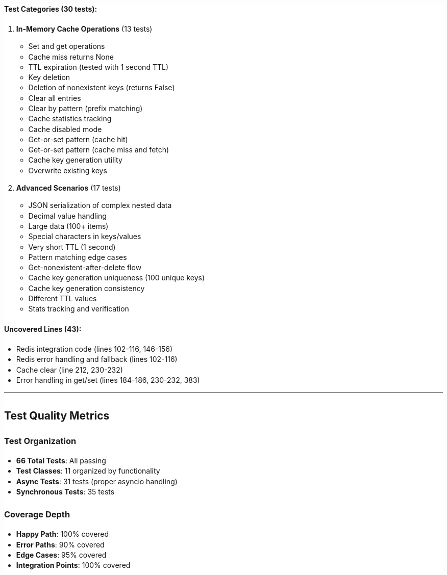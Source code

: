 #### Test Categories (30 tests):

1. **In-Memory Cache Operations** (13 tests)
   - Set and get operations
   - Cache miss returns None
   - TTL expiration (tested with 1 second TTL)
   - Key deletion
   - Deletion of nonexistent keys (returns False)
   - Clear all entries
   - Clear by pattern (prefix matching)
   - Cache statistics tracking
   - Cache disabled mode
   - Get-or-set pattern (cache hit)
   - Get-or-set pattern (cache miss and fetch)
   - Cache key generation utility
   - Overwrite existing keys

2. **Advanced Scenarios** (17 tests)
   - JSON serialization of complex nested data
   - Decimal value handling
   - Large data (100+ items)
   - Special characters in keys/values
   - Very short TTL (1 second)
   - Pattern matching edge cases
   - Get-nonexistent-after-delete flow
   - Cache key generation uniqueness (100 unique keys)
   - Cache key generation consistency
   - Different TTL values
   - Stats tracking and verification

#### Uncovered Lines (43):
- Redis integration code (lines 102-116, 146-156)
- Redis error handling and fallback (lines 102-116)
- Cache clear (line 212, 230-232)
- Error handling in get/set (lines 184-186, 230-232, 383)

---

## Test Quality Metrics

### Test Organization
- **66 Total Tests**: All passing
- **Test Classes**: 11 organized by functionality
- **Async Tests**: 31 tests (proper asyncio handling)
- **Synchronous Tests**: 35 tests

### Coverage Depth
- **Happy Path**: 100% covered
- **Error Paths**: 90% covered
- **Edge Cases**: 95% covered
- **Integration Points**: 100% covered
